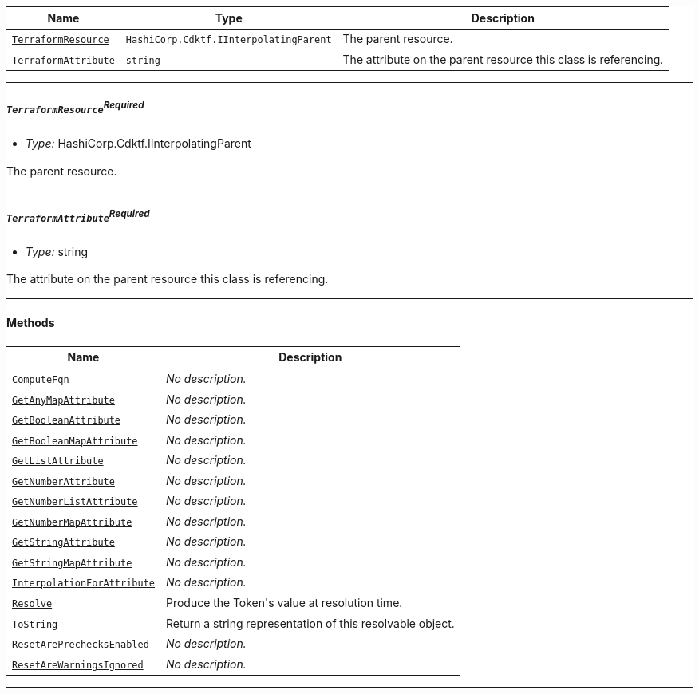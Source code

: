 | **Name** | **Type** | **Description** |
| --- | --- | --- |
| <code><a href="#rhizo-co-terraform-provider-oci.disasterRecoveryDrPlanExecution.DisasterRecoveryDrPlanExecutionExecutionOptionsOutputReference.Initializer.parameter.terraformResource">TerraformResource</a></code> | <code>HashiCorp.Cdktf.IInterpolatingParent</code> | The parent resource. |
| <code><a href="#rhizo-co-terraform-provider-oci.disasterRecoveryDrPlanExecution.DisasterRecoveryDrPlanExecutionExecutionOptionsOutputReference.Initializer.parameter.terraformAttribute">TerraformAttribute</a></code> | <code>string</code> | The attribute on the parent resource this class is referencing. |

---

##### `TerraformResource`<sup>Required</sup> <a name="TerraformResource" id="rhizo-co-terraform-provider-oci.disasterRecoveryDrPlanExecution.DisasterRecoveryDrPlanExecutionExecutionOptionsOutputReference.Initializer.parameter.terraformResource"></a>

- *Type:* HashiCorp.Cdktf.IInterpolatingParent

The parent resource.

---

##### `TerraformAttribute`<sup>Required</sup> <a name="TerraformAttribute" id="rhizo-co-terraform-provider-oci.disasterRecoveryDrPlanExecution.DisasterRecoveryDrPlanExecutionExecutionOptionsOutputReference.Initializer.parameter.terraformAttribute"></a>

- *Type:* string

The attribute on the parent resource this class is referencing.

---

#### Methods <a name="Methods" id="Methods"></a>

| **Name** | **Description** |
| --- | --- |
| <code><a href="#rhizo-co-terraform-provider-oci.disasterRecoveryDrPlanExecution.DisasterRecoveryDrPlanExecutionExecutionOptionsOutputReference.computeFqn">ComputeFqn</a></code> | *No description.* |
| <code><a href="#rhizo-co-terraform-provider-oci.disasterRecoveryDrPlanExecution.DisasterRecoveryDrPlanExecutionExecutionOptionsOutputReference.getAnyMapAttribute">GetAnyMapAttribute</a></code> | *No description.* |
| <code><a href="#rhizo-co-terraform-provider-oci.disasterRecoveryDrPlanExecution.DisasterRecoveryDrPlanExecutionExecutionOptionsOutputReference.getBooleanAttribute">GetBooleanAttribute</a></code> | *No description.* |
| <code><a href="#rhizo-co-terraform-provider-oci.disasterRecoveryDrPlanExecution.DisasterRecoveryDrPlanExecutionExecutionOptionsOutputReference.getBooleanMapAttribute">GetBooleanMapAttribute</a></code> | *No description.* |
| <code><a href="#rhizo-co-terraform-provider-oci.disasterRecoveryDrPlanExecution.DisasterRecoveryDrPlanExecutionExecutionOptionsOutputReference.getListAttribute">GetListAttribute</a></code> | *No description.* |
| <code><a href="#rhizo-co-terraform-provider-oci.disasterRecoveryDrPlanExecution.DisasterRecoveryDrPlanExecutionExecutionOptionsOutputReference.getNumberAttribute">GetNumberAttribute</a></code> | *No description.* |
| <code><a href="#rhizo-co-terraform-provider-oci.disasterRecoveryDrPlanExecution.DisasterRecoveryDrPlanExecutionExecutionOptionsOutputReference.getNumberListAttribute">GetNumberListAttribute</a></code> | *No description.* |
| <code><a href="#rhizo-co-terraform-provider-oci.disasterRecoveryDrPlanExecution.DisasterRecoveryDrPlanExecutionExecutionOptionsOutputReference.getNumberMapAttribute">GetNumberMapAttribute</a></code> | *No description.* |
| <code><a href="#rhizo-co-terraform-provider-oci.disasterRecoveryDrPlanExecution.DisasterRecoveryDrPlanExecutionExecutionOptionsOutputReference.getStringAttribute">GetStringAttribute</a></code> | *No description.* |
| <code><a href="#rhizo-co-terraform-provider-oci.disasterRecoveryDrPlanExecution.DisasterRecoveryDrPlanExecutionExecutionOptionsOutputReference.getStringMapAttribute">GetStringMapAttribute</a></code> | *No description.* |
| <code><a href="#rhizo-co-terraform-provider-oci.disasterRecoveryDrPlanExecution.DisasterRecoveryDrPlanExecutionExecutionOptionsOutputReference.interpolationForAttribute">InterpolationForAttribute</a></code> | *No description.* |
| <code><a href="#rhizo-co-terraform-provider-oci.disasterRecoveryDrPlanExecution.DisasterRecoveryDrPlanExecutionExecutionOptionsOutputReference.resolve">Resolve</a></code> | Produce the Token's value at resolution time. |
| <code><a href="#rhizo-co-terraform-provider-oci.disasterRecoveryDrPlanExecution.DisasterRecoveryDrPlanExecutionExecutionOptionsOutputReference.toString">ToString</a></code> | Return a string representation of this resolvable object. |
| <code><a href="#rhizo-co-terraform-provider-oci.disasterRecoveryDrPlanExecution.DisasterRecoveryDrPlanExecutionExecutionOptionsOutputReference.resetArePrechecksEnabled">ResetArePrechecksEnabled</a></code> | *No description.* |
| <code><a href="#rhizo-co-terraform-provider-oci.disasterRecoveryDrPlanExecution.DisasterRecoveryDrPlanExecutionExecutionOptionsOutputReference.resetAreWarningsIgnored">ResetAreWarningsIgnored</a></code> | *No description.* |

---